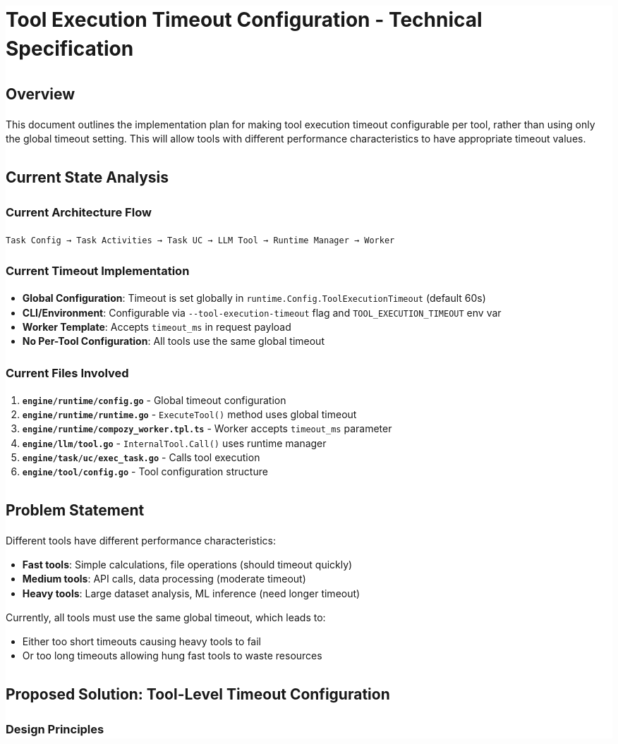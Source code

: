 # Tool Execution Timeout Configuration - Technical Specification

## Overview

This document outlines the implementation plan for making tool execution timeout configurable per tool, rather than using only the global timeout setting. This will allow tools with different performance characteristics to have appropriate timeout values.

## Current State Analysis

### Current Architecture Flow

```
Task Config → Task Activities → Task UC → LLM Tool → Runtime Manager → Worker
```

### Current Timeout Implementation

- **Global Configuration**: Timeout is set globally in `runtime.Config.ToolExecutionTimeout` (default 60s)
- **CLI/Environment**: Configurable via `--tool-execution-timeout` flag and `TOOL_EXECUTION_TIMEOUT` env var
- **Worker Template**: Accepts `timeout_ms` in request payload
- **No Per-Tool Configuration**: All tools use the same global timeout

### Current Files Involved

1. **`engine/runtime/config.go`** - Global timeout configuration
2. **`engine/runtime/runtime.go`** - `ExecuteTool()` method uses global timeout
3. **`engine/runtime/compozy_worker.tpl.ts`** - Worker accepts `timeout_ms` parameter
4. **`engine/llm/tool.go`** - `InternalTool.Call()` uses runtime manager
5. **`engine/task/uc/exec_task.go`** - Calls tool execution
6. **`engine/tool/config.go`** - Tool configuration structure

## Problem Statement

Different tools have different performance characteristics:

- **Fast tools**: Simple calculations, file operations (should timeout quickly)
- **Medium tools**: API calls, data processing (moderate timeout)
- **Heavy tools**: Large dataset analysis, ML inference (need longer timeout)

Currently, all tools must use the same global timeout, which leads to:

- Either too short timeouts causing heavy tools to fail
- Or too long timeouts allowing hung fast tools to waste resources

## Proposed Solution: Tool-Level Timeout Configuration

### Design Principles
